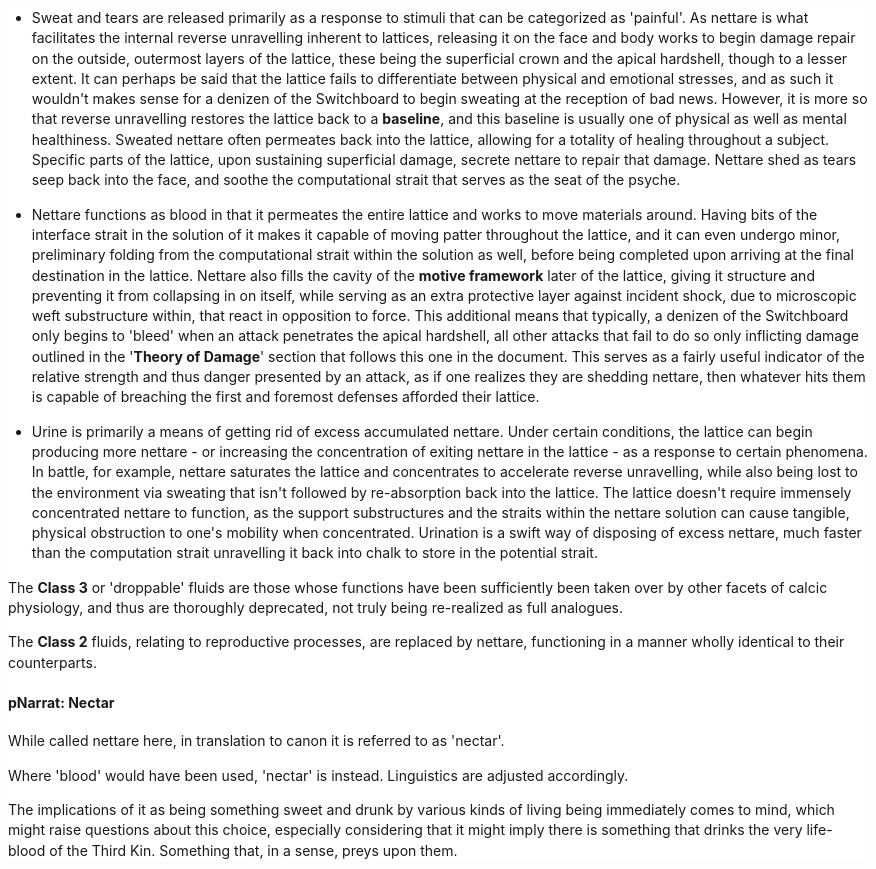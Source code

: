 - Sweat and tears are released primarily as a response to stimuli that can be categorized as 'painful'. As nettare is what facilitates the internal reverse unravelling inherent to lattices, releasing it on the face and body works to begin damage repair on the outside, outermost layers of the lattice, these being the superficial crown and the apical hardshell, though to a lesser extent. It can perhaps be said that the lattice fails to differentiate between physical and emotional stresses, and as such it wouldn't makes sense for a denizen of the Switchboard to begin sweating at the reception of bad news. However, it is more so that reverse unravelling restores the lattice back to a **baseline**, and this baseline is usually one of physical as well as mental healthiness. Sweated nettare often permeates back into the lattice, allowing for a totality of healing throughout a subject. Specific parts of the lattice, upon sustaining superficial damage, secrete nettare to repair that damage. Nettare shed as tears seep back into the face, and soothe the computational strait that serves as the seat of the psyche.

- Nettare functions as blood in that it permeates the entire lattice and works to move materials around. Having bits of the interface strait in the solution of it makes it capable of moving patter throughout the lattice, and it can even undergo minor, preliminary folding from the computational strait within the solution as well, before being completed upon arriving at the final destination in the lattice. Nettare also fills the cavity of the **motive framework** later of the lattice, giving it structure and preventing it from collapsing in on itself, while serving as an extra protective layer against incident shock, due to microscopic weft substructure within, that react in opposition to force. This additional means that typically, a denizen of the Switchboard only begins to 'bleed' when an attack penetrates the apical hardshell, all other attacks that fail to do so only inflicting damage outlined in the '**Theory of Damage**' section that follows this one in the document. This serves as a fairly useful indicator of the relative strength and thus danger presented by an attack, as if one realizes they are shedding nettare, then whatever hits them is capable of breaching the first and foremost defenses afforded their lattice.

- Urine is primarily a means of getting rid of excess accumulated nettare. Under certain conditions, the lattice can begin producing more nettare - or increasing the concentration of exiting nettare in the lattice - as a response to certain phenomena. In battle, for example, nettare saturates the lattice and concentrates to accelerate reverse unravelling, while also being lost to the environment via sweating that isn't followed by re-absorption back into the lattice. The lattice doesn't require immensely concentrated nettare to function, as the support substructures and the straits within the nettare solution can cause tangible, physical obstruction to one's mobility when concentrated. Urination is a swift way of disposing of excess nettare, much faster than the computation strait unravelling it back into chalk to store in the potential strait.

The **Class 3** or 'droppable' fluids are those whose functions have been sufficiently been taken over by other facets of calcic physiology, and thus are thoroughly deprecated, not truly being re-realized as full analogues.

The **Class 2** fluids, relating to reproductive processes, are replaced by nettare, functioning in a manner wholly identical to their counterparts. 

#### pNarrat: Nectar
While called nettare here, in translation to canon it is referred to as 'nectar'.

Where 'blood' would have been used, 'nectar' is instead. Linguistics are adjusted accordingly.

The implications of it as being something sweet and drunk by various kinds of living being immediately comes to mind, which might raise questions about this choice, especially considering that it might imply there is something that drinks the very life-blood of the Third Kin. Something that, in a sense, preys upon them.
